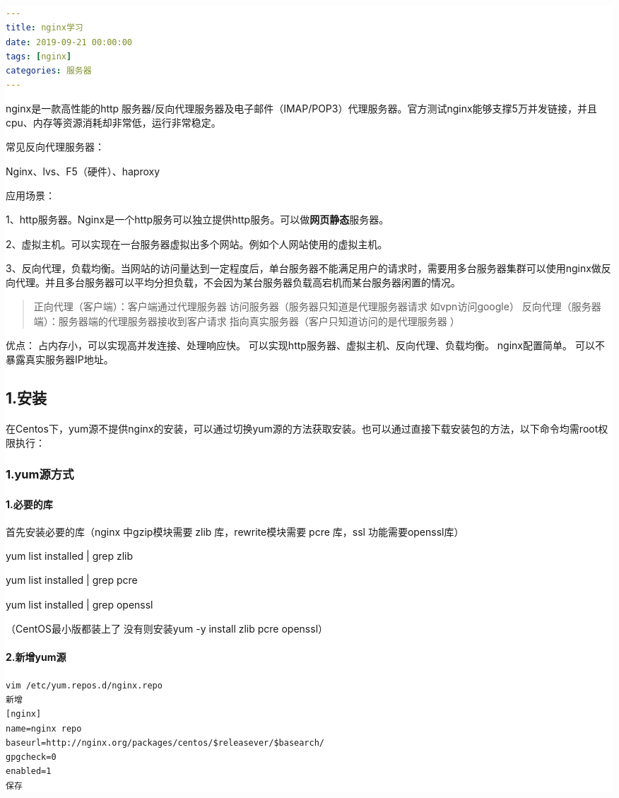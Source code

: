 ```yaml
---
title: nginx学习
date: 2019-09-21 00:00:00
tags: [nginx]
categories: 服务器
---
```


nginx是一款高性能的http 服务器/反向代理服务器及电子邮件（IMAP/POP3）代理服务器。官方测试nginx能够支撑5万并发链接，并且cpu、内存等资源消耗却非常低，运行非常稳定。

常见反向代理服务器：

Nginx、lvs、F5（硬件）、haproxy

应用场景：

1、http服务器。Nginx是一个http服务可以独立提供http服务。可以做**网页静态**服务器。

2、虚拟主机。可以实现在一台服务器虚拟出多个网站。例如个人网站使用的虚拟主机。

3、反向代理，负载均衡。当网站的访问量达到一定程度后，单台服务器不能满足用户的请求时，需要用多台服务器集群可以使用nginx做反向代理。并且多台服务器可以平均分担负载，不会因为某台服务器负载高宕机而某台服务器闲置的情况。

> 正向代理（客户端）：客户端通过代理服务器 访问服务器（服务器只知道是代理服务器请求 如vpn访问google）
> 反向代理（服务器端）：服务器端的代理服务器接收到客户请求 指向真实服务器（客户只知道访问的是代理服务器 ）

优点：
占内存小，可以实现高并发连接、处理响应快。
可以实现http服务器、虚拟主机、反向代理、负载均衡。
nginx配置简单。
可以不暴露真实服务器IP地址。


## 1.安装

在Centos下，yum源不提供nginx的安装，可以通过切换yum源的方法获取安装。也可以通过直接下载安装包的方法，以下命令均需root权限执行：

### 1.yum源方式

#### 1.必要的库
首先安装必要的库（nginx 中gzip模块需要 zlib 库，rewrite模块需要 pcre 库，ssl 功能需要openssl库）

yum list installed | grep zlib

yum list installed | grep pcre

yum list installed | grep openssl

（CentOS最小版都装上了 没有则安装yum -y install zlib pcre openssl）

#### 2.新增yum源

```
vim /etc/yum.repos.d/nginx.repo
新增
[nginx]
name=nginx repo
baseurl=http://nginx.org/packages/centos/$releasever/$basearch/
gpgcheck=0
enabled=1
保存
```
